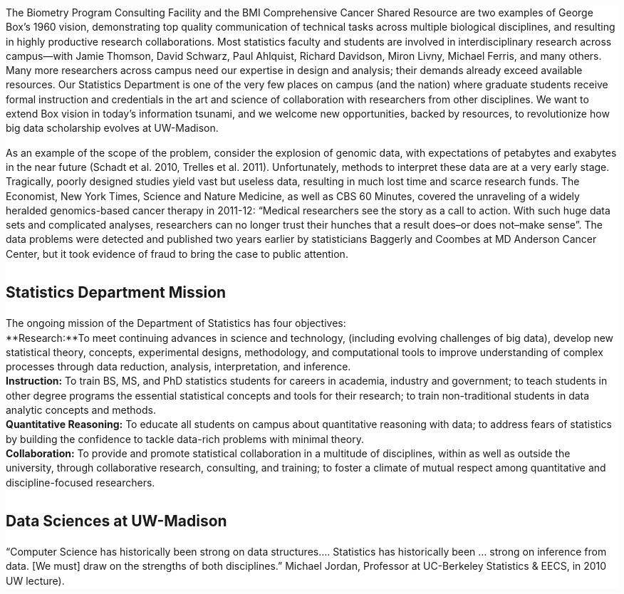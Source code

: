 The Biometry Program Consulting Facility and the BMI Comprehensive Cancer Shared
Resource are two examples of George Box’s 1960 vision, demonstrating top quality
communication of technical tasks across multiple biological disciplines, and resulting in highly
productive research collaborations. Most statistics faculty and students are involved in
interdisciplinary research across campus—with Jamie Thomson, David Schwarz, Paul
Ahlquist, Richard Davidson, Miron Livny, Michael Ferris, and many others. Many more
researchers across campus need our expertise in design and analysis; their demands already
exceed available resources. Our Statistics Department is one of the very few places on
campus (and the nation) where graduate students receive formal instruction and credentials
in the art and science of collaboration with researchers from other disciplines. We want to
extend Box vision in today’s information tsunami, and we welcome new opportunities, backed
by resources, to revolutionize how big data scholarship evolves at UW-Madison.

As an example of the scope of the problem, consider the explosion of genomic data, with
expectations of petabytes and exabytes in the near future (Schadt et al. 2010, Trelles et al.
2011). Unfortunately, methods to interpret these data are at a very early stage. Tragically,
poorly designed studies yield vast but useless data, resulting in much lost time and scarce
research funds. The Economist, New York Times, Science and Nature Medicine, as well as
CBS 60 Minutes, covered the unraveling of a widely heralded genomics-based cancer
therapy in 2011-12: “Medical researchers see the story as a call to action. With such huge
data sets and complicated analyses, researchers can no longer trust their hunches that a
result does–or does not–make sense”. The data problems were detected and published two
years earlier by statisticians Baggerly and Coombes at MD Anderson Cancer Center, but it
took evidence of fraud to bring the case to public attention.

## Statistics Department Mission

The ongoing mission of the Department of Statistics has four objectives:
<br>
**Research:**To meet continuing advances in science and technology, (including evolving
challenges of big data), develop new statistical theory, concepts, experimental designs,
methodology, and computational tools to improve understanding of complex processes
through data reduction, analysis, interpretation, and inference.
<br>
**Instruction:** To train BS, MS, and PhD statistics students for careers in academia, industry
and government; to teach students in other degree programs the essential statistical concepts
and tools for their research; to train non-traditional students in data analytic concepts and
methods.
<br>
**Quantitative Reasoning:** To educate all students on campus about quantitative reasoning
with data; to address fears of statistics by building the confidence to tackle data-rich problems
with minimal theory.
<br>
**Collaboration:** To provide and promote statistical collaboration in a multitude of disciplines,
within as well as outside the university, through collaborative research, consulting, and
training; to foster a climate of mutual respect among quantitative and discipline-focused
researchers.

## Data Sciences at UW-Madison

“Computer Science has historically been strong on data structures…. Statistics has
historically been … strong on inference from data. [We must] draw on the strengths of both
disciplines.” Michael Jordan, Professor at UC-Berkeley Statistics & EECS, in 2010 UW
lecture).
